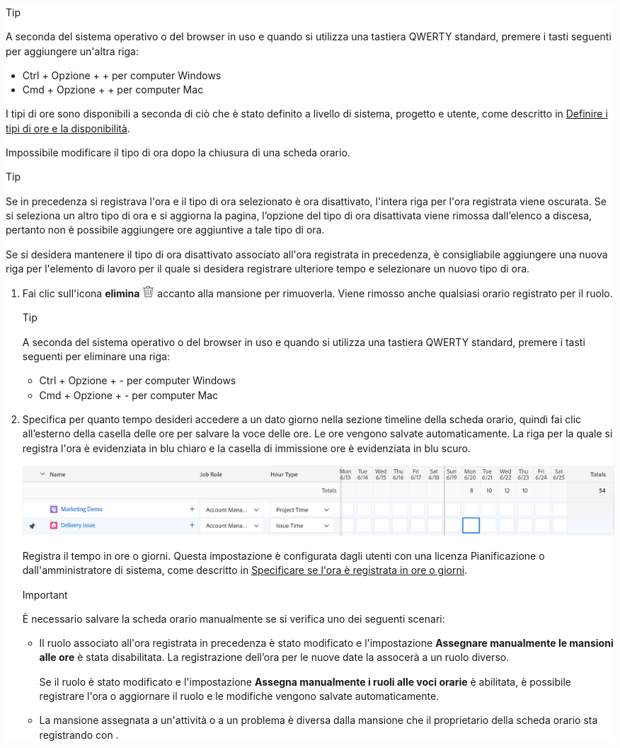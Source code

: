 
   >[!TIP]
   >
   >   A seconda del sistema operativo o del browser in uso e quando si utilizza una tastiera QWERTY standard, premere i tasti seguenti per aggiungere un&#39;altra riga:
   >   * Ctrl + Opzione + + per computer Windows
   >   * Cmd + Opzione + + per computer Mac

   I tipi di ore sono disponibili a seconda di ciò che è stato definito a livello di sistema, progetto e utente, come descritto in [Definire i tipi di ore e la disponibilità](define-hour-types-and-availability.md).

   Impossibile modificare il tipo di ora dopo la chiusura di una scheda orario.

   >[!TIP]
   >
   >Se in precedenza si registrava l&#39;ora e il tipo di ora selezionato è ora disattivato, l&#39;intera riga per l&#39;ora registrata viene oscurata. Se si seleziona un altro tipo di ora e si aggiorna la pagina, l’opzione del tipo di ora disattivata viene rimossa dall’elenco a discesa, pertanto non è possibile aggiungere ore aggiuntive a tale tipo di ora.
   >
   >Se si desidera mantenere il tipo di ora disattivato associato all&#39;ora registrata in precedenza, è consigliabile aggiungere una nuova riga per l&#39;elemento di lavoro per il quale si desidera registrare ulteriore tempo e selezionare un nuovo tipo di ora.

1. Fai clic sull&#39;icona **elimina** ![](assets/delete.png) accanto alla mansione per rimuoverla. Viene rimosso anche qualsiasi orario registrato per il ruolo.

   >[!TIP]
   >
   >   A seconda del sistema operativo o del browser in uso e quando si utilizza una tastiera QWERTY standard, premere i tasti seguenti per eliminare una riga:
   >   * Ctrl + Opzione + - per computer Windows
   >   * Cmd + Opzione + - per computer Mac

1. Specifica per quanto tempo desideri accedere a un dato giorno nella sezione timeline della scheda orario, quindi fai clic all’esterno della casella delle ore per salvare la voce delle ore. Le ore vengono salvate automaticamente. La riga per la quale si registra l&#39;ora è evidenziata in blu chiaro e la casella di immissione ore è evidenziata in blu scuro.

   ![Casella dell&#39;ora del registro nella scheda orario](assets/log-time-with-blue-hightlight-redesigned-timesheet.png)

   Registra il tempo in ore o giorni. Questa impostazione è configurata dagli utenti con una licenza Pianificazione o dall&#39;amministratore di sistema, come descritto in [Specificare se l&#39;ora è registrata in ore o giorni](../../timesheets/config-timesheet-prefs/config-time-logged-hrs-days.md).

   >[!IMPORTANT]
   >
   >È necessario salvare la scheda orario manualmente se si verifica uno dei seguenti scenari:
   >
   >* Il ruolo associato all&#39;ora registrata in precedenza è stato modificato e l&#39;impostazione **Assegnare manualmente le mansioni alle ore** è stata disabilitata. La registrazione dell’ora per le nuove date la assocerà a un ruolo diverso.
   >   
   >   Se il ruolo è stato modificato e l&#39;impostazione **Assegna manualmente i ruoli alle voci orarie** è abilitata, è possibile registrare l&#39;ora o aggiornare il ruolo e le modifiche vengono salvate automaticamente.
   >
   >* La mansione assegnata a un&#39;attività o a un problema è diversa dalla mansione che il proprietario della scheda orario sta registrando con .
   >